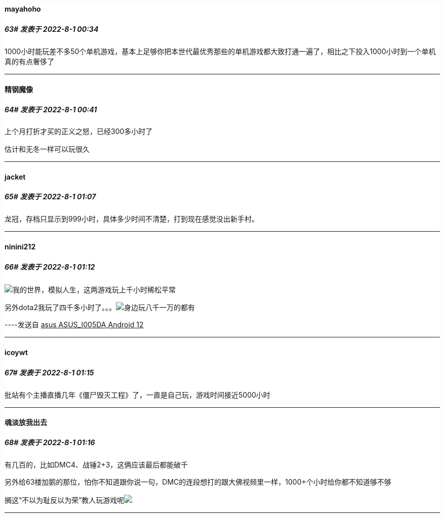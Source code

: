 ####  mayahoho  
##### 63#       发表于 2022-8-1 00:34

1000小时能玩差不多50个单机游戏，基本上足够你把本世代最优秀那些的单机游戏都大致打通一遍了，相比之下投入1000小时到一个单机真的有点奢侈了



*****

####  精钢魔像  
##### 64#       发表于 2022-8-1 00:41

上个月打折才买的正义之怒，已经300多小时了

估计和无冬一样可以玩很久



*****

####  jacket  
##### 65#       发表于 2022-8-1 01:07

龙冠，存档只显示到999小时，具体多少时间不清楚，打到现在感觉没出新手村。



*****

####  ninini212  
##### 66#       发表于 2022-8-1 01:12

<img src="https://static.saraba1st.com/image/smiley/face2017/002.png" referrerpolicy="no-referrer">我的世界，模拟人生，这两游戏玩上千小时稀松平常

另外dota2我玩了四千多小时了。。。<img src="https://static.saraba1st.com/image/smiley/face2017/003.png" referrerpolicy="no-referrer">身边玩八千一万的都有

----发送自 [asus ASUS_I005DA,Android 12](http://stage1.5j4m.com/?1.37)

*****

####  icoywt  
##### 67#       发表于 2022-8-1 01:15

批站有个主播直播几年《僵尸毁灭工程》了，一直是自己玩，游戏时间接近5000小时

*****

####  魂淡放我出去  
##### 68#       发表于 2022-8-1 01:16

有几百的，比如DMC4、战锤2+3，这俩应该最后都能破千

另外给63楼加鹅的那位，怕你不知道跟你说一句，DMC的连段想打的跟大佛视频里一样，1000+个小时给你都不知道够不够

搁这“不以为耻反以为荣”教人玩游戏呢<img src="https://static.saraba1st.com/image/smiley/face2017/048.png" referrerpolicy="no-referrer">

*****
